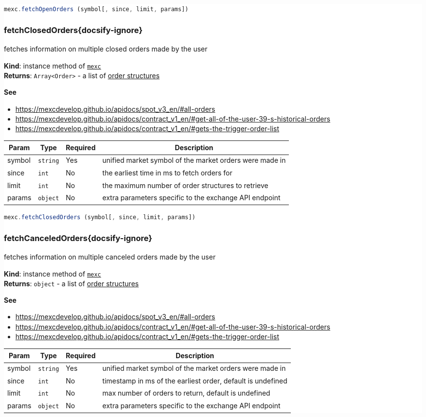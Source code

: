 
```javascript
mexc.fetchOpenOrders (symbol[, since, limit, params])
```


<a name="fetchClosedOrders" id="fetchclosedorders"></a>

### fetchClosedOrders{docsify-ignore}
fetches information on multiple closed orders made by the user

**Kind**: instance method of [<code>mexc</code>](#mexc)  
**Returns**: <code>Array&lt;Order&gt;</code> - a list of [order structures](https://docs.ccxt.com/#/?id=order-structure)

**See**

- https://mexcdevelop.github.io/apidocs/spot_v3_en/#all-orders
- https://mexcdevelop.github.io/apidocs/contract_v1_en/#get-all-of-the-user-39-s-historical-orders
- https://mexcdevelop.github.io/apidocs/contract_v1_en/#gets-the-trigger-order-list


| Param | Type | Required | Description |
| --- | --- | --- | --- |
| symbol | <code>string</code> | Yes | unified market symbol of the market orders were made in |
| since | <code>int</code> | No | the earliest time in ms to fetch orders for |
| limit | <code>int</code> | No | the maximum number of order structures to retrieve |
| params | <code>object</code> | No | extra parameters specific to the exchange API endpoint |


```javascript
mexc.fetchClosedOrders (symbol[, since, limit, params])
```


<a name="fetchCanceledOrders" id="fetchcanceledorders"></a>

### fetchCanceledOrders{docsify-ignore}
fetches information on multiple canceled orders made by the user

**Kind**: instance method of [<code>mexc</code>](#mexc)  
**Returns**: <code>object</code> - a list of [order structures](https://docs.ccxt.com/#/?id=order-structure)

**See**

- https://mexcdevelop.github.io/apidocs/spot_v3_en/#all-orders
- https://mexcdevelop.github.io/apidocs/contract_v1_en/#get-all-of-the-user-39-s-historical-orders
- https://mexcdevelop.github.io/apidocs/contract_v1_en/#gets-the-trigger-order-list


| Param | Type | Required | Description |
| --- | --- | --- | --- |
| symbol | <code>string</code> | Yes | unified market symbol of the market orders were made in |
| since | <code>int</code> | No | timestamp in ms of the earliest order, default is undefined |
| limit | <code>int</code> | No | max number of orders to return, default is undefined |
| params | <code>object</code> | No | extra parameters specific to the exchange API endpoint |
